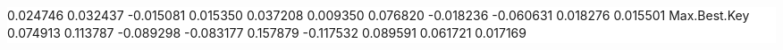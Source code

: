 <td style="text-align:right;">
0.024746
</td>
<td style="text-align:right;">
0.032437
</td>
<td style="text-align:right;">
-0.015081
</td>
<td style="text-align:right;">
0.015350
</td>
<td style="text-align:right;">
0.037208
</td>
<td style="text-align:right;">
0.009350
</td>
<td style="text-align:right;">
0.076820
</td>
<td style="text-align:right;">
-0.018236
</td>
<td style="text-align:right;">
-0.060631
</td>
<td style="text-align:right;">
0.018276
</td>
<td style="text-align:right;">
0.015501
</td>
</tr>
<tr>
<td style="text-align:left;">
Max.Best.Key
</td>
<td style="text-align:right;">
0.074913
</td>
<td style="text-align:right;">
0.113787
</td>
<td style="text-align:right;">
-0.089298
</td>
<td style="text-align:right;">
-0.083177
</td>
<td style="text-align:right;">
0.157879
</td>
<td style="text-align:right;">
-0.117532
</td>
<td style="text-align:right;">
0.089591
</td>
<td style="text-align:right;">
0.061721
</td>
<td style="text-align:right;">
0.017169